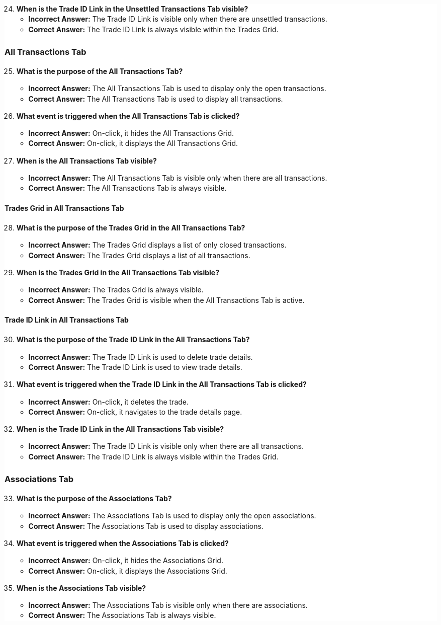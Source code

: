 24. **When is the Trade ID Link in the Unsettled Transactions Tab visible?**
    - **Incorrect Answer:** The Trade ID Link is visible only when there are unsettled transactions.
    - **Correct Answer:** The Trade ID Link is always visible within the Trades Grid.

### All Transactions Tab

25. **What is the purpose of the All Transactions Tab?**
    - **Incorrect Answer:** The All Transactions Tab is used to display only the open transactions.
    - **Correct Answer:** The All Transactions Tab is used to display all transactions.

26. **What event is triggered when the All Transactions Tab is clicked?**
    - **Incorrect Answer:** On-click, it hides the All Transactions Grid.
    - **Correct Answer:** On-click, it displays the All Transactions Grid.

27. **When is the All Transactions Tab visible?**
    - **Incorrect Answer:** The All Transactions Tab is visible only when there are all transactions.
    - **Correct Answer:** The All Transactions Tab is always visible.

#### Trades Grid in All Transactions Tab

28. **What is the purpose of the Trades Grid in the All Transactions Tab?**
    - **Incorrect Answer:** The Trades Grid displays a list of only closed transactions.
    - **Correct Answer:** The Trades Grid displays a list of all transactions.

29. **When is the Trades Grid in the All Transactions Tab visible?**
    - **Incorrect Answer:** The Trades Grid is always visible.
    - **Correct Answer:** The Trades Grid is visible when the All Transactions Tab is active.

#### Trade ID Link in All Transactions Tab

30. **What is the purpose of the Trade ID Link in the All Transactions Tab?**
    - **Incorrect Answer:** The Trade ID Link is used to delete trade details.
    - **Correct Answer:** The Trade ID Link is used to view trade details.

31. **What event is triggered when the Trade ID Link in the All Transactions Tab is clicked?**
    - **Incorrect Answer:** On-click, it deletes the trade.
    - **Correct Answer:** On-click, it navigates to the trade details page.

32. **When is the Trade ID Link in the All Transactions Tab visible?**
    - **Incorrect Answer:** The Trade ID Link is visible only when there are all transactions.
    - **Correct Answer:** The Trade ID Link is always visible within the Trades Grid.

### Associations Tab

33. **What is the purpose of the Associations Tab?**
    - **Incorrect Answer:** The Associations Tab is used to display only the open associations.
    - **Correct Answer:** The Associations Tab is used to display associations.

34. **What event is triggered when the Associations Tab is clicked?**
    - **Incorrect Answer:** On-click, it hides the Associations Grid.
    - **Correct Answer:** On-click, it displays the Associations Grid.

35. **When is the Associations Tab visible?**
    - **Incorrect Answer:** The Associations Tab is visible only when there are associations.
    - **Correct Answer:** The Associations Tab is always visible.
